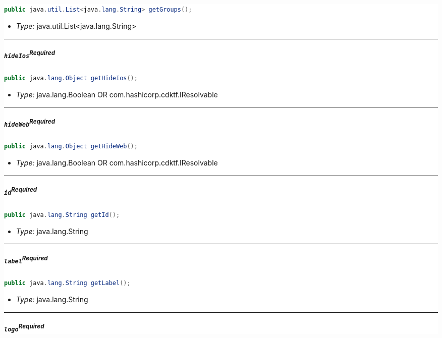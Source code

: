 ```java
public java.util.List<java.lang.String> getGroups();
```

- *Type:* java.util.List<java.lang.String>

---

##### `hideIos`<sup>Required</sup> <a name="hideIos" id="@cdktf/provider-okta.securePasswordStoreApp.SecurePasswordStoreApp.property.hideIos"></a>

```java
public java.lang.Object getHideIos();
```

- *Type:* java.lang.Boolean OR com.hashicorp.cdktf.IResolvable

---

##### `hideWeb`<sup>Required</sup> <a name="hideWeb" id="@cdktf/provider-okta.securePasswordStoreApp.SecurePasswordStoreApp.property.hideWeb"></a>

```java
public java.lang.Object getHideWeb();
```

- *Type:* java.lang.Boolean OR com.hashicorp.cdktf.IResolvable

---

##### `id`<sup>Required</sup> <a name="id" id="@cdktf/provider-okta.securePasswordStoreApp.SecurePasswordStoreApp.property.id"></a>

```java
public java.lang.String getId();
```

- *Type:* java.lang.String

---

##### `label`<sup>Required</sup> <a name="label" id="@cdktf/provider-okta.securePasswordStoreApp.SecurePasswordStoreApp.property.label"></a>

```java
public java.lang.String getLabel();
```

- *Type:* java.lang.String

---

##### `logo`<sup>Required</sup> <a name="logo" id="@cdktf/provider-okta.securePasswordStoreApp.SecurePasswordStoreApp.property.logo"></a>

